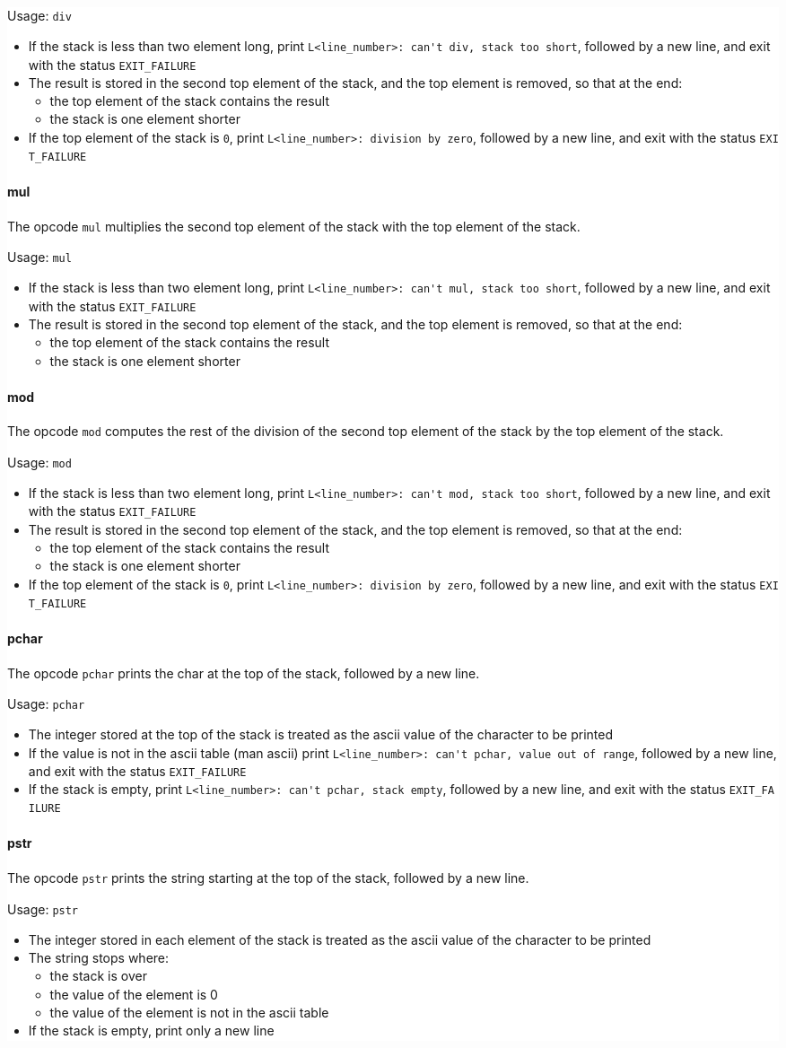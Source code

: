 Usage: `div`
* If the stack is less than two element long, print `L<line_number>: can't div, stack too short`, followed by a new line, and exit with the status `EXIT_FAILURE`
* The result is stored in the second top element of the stack, and the top element is removed, so that at the end:
	* the top element of the stack contains the result
	* the stack is one element shorter
* If the top element of the stack is `0`, print `L<line_number>: division by zero`, followed by a new line, and exit with the status `EXIT_FAILURE`

#### mul
The opcode `mul` multiplies the second top element of the stack with the top element of the stack.

Usage: `mul`
* If the stack is less than two element long, print `L<line_number>: can't mul, stack too short`, followed by a new line, and exit with the status `EXIT_FAILURE`
* The result is stored in the second top element of the stack, and the top element is removed, so that at the end:
	* the top element of the stack contains the result
	* the stack is one element shorter

#### mod
The opcode `mod` computes the rest of the division of the second top element of the stack by the top element of the stack.

Usage: `mod`
* If the stack is less than two element long, print `L<line_number>: can't mod, stack too short`, followed by a new line, and exit with the status `EXIT_FAILURE`
* The result is stored in the second top element of the stack, and the top element is removed, so that at the end:
	* the top element of the stack contains the result
	* the stack is one element shorter
* If the top element of the stack is `0`, print `L<line_number>: division by zero`, followed by a new line, and exit with the status `EXIT_FAILURE`

#### pchar 
The opcode `pchar` prints the char at the top of the stack, followed by a new line.

Usage: `pchar`
* The integer stored at the top of the stack is treated as the ascii value of the character to be printed
* If the value is not in the ascii table (man ascii) print `L<line_number>: can't pchar, value out of range`, followed by a new line, and exit with the status `EXIT_FAILURE`
* If the stack is empty, print `L<line_number>: can't pchar, stack empty`, followed by a new line, and exit with the status `EXIT_FAILURE`

#### pstr
The opcode `pstr` prints the string starting at the top of the stack, followed by a new line.

Usage: `pstr`
* The integer stored in each element of the stack is treated as the ascii value of the character to be printed
* The string stops where:
	* the stack is over
	* the value of the element is 0
	* the value of the element is not in the ascii table
* If the stack is empty, print only a new line
